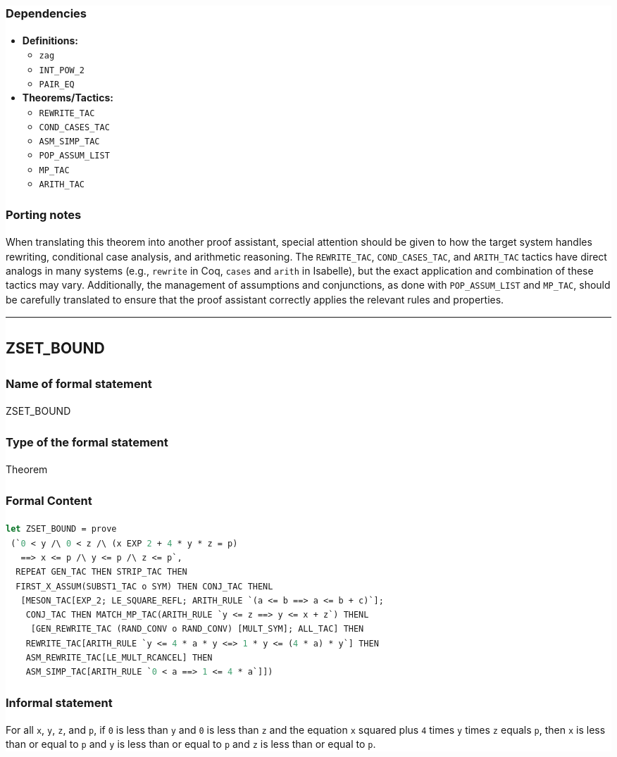 ### Dependencies
* **Definitions:**
  - `zag`
  - `INT_POW_2`
  - `PAIR_EQ`
* **Theorems/Tactics:**
  - `REWRITE_TAC`
  - `COND_CASES_TAC`
  - `ASM_SIMP_TAC`
  - `POP_ASSUM_LIST`
  - `MP_TAC`
  - `ARITH_TAC`

### Porting notes
When translating this theorem into another proof assistant, special attention should be given to how the target system handles rewriting, conditional case analysis, and arithmetic reasoning. The `REWRITE_TAC`, `COND_CASES_TAC`, and `ARITH_TAC` tactics have direct analogs in many systems (e.g., `rewrite` in Coq, `cases` and `arith` in Isabelle), but the exact application and combination of these tactics may vary. Additionally, the management of assumptions and conjunctions, as done with `POP_ASSUM_LIST` and `MP_TAC`, should be carefully translated to ensure that the proof assistant correctly applies the relevant rules and properties.

---

## ZSET_BOUND

### Name of formal statement
ZSET_BOUND

### Type of the formal statement
Theorem

### Formal Content
```ocaml
let ZSET_BOUND = prove
 (`0 < y /\ 0 < z /\ (x EXP 2 + 4 * y * z = p)
   ==> x <= p /\ y <= p /\ z <= p`,
  REPEAT GEN_TAC THEN STRIP_TAC THEN
  FIRST_X_ASSUM(SUBST1_TAC o SYM) THEN CONJ_TAC THENL
   [MESON_TAC[EXP_2; LE_SQUARE_REFL; ARITH_RULE `(a <= b ==> a <= b + c)`];
    CONJ_TAC THEN MATCH_MP_TAC(ARITH_RULE `y <= z ==> y <= x + z`) THENL
     [GEN_REWRITE_TAC (RAND_CONV o RAND_CONV) [MULT_SYM]; ALL_TAC] THEN
    REWRITE_TAC[ARITH_RULE `y <= 4 * a * y <=> 1 * y <= (4 * a) * y`] THEN
    ASM_REWRITE_TAC[LE_MULT_RCANCEL] THEN
    ASM_SIMP_TAC[ARITH_RULE `0 < a ==> 1 <= 4 * a`]])
```

### Informal statement
For all `x`, `y`, `z`, and `p`, if `0` is less than `y` and `0` is less than `z` and the equation `x` squared plus `4` times `y` times `z` equals `p`, then `x` is less than or equal to `p` and `y` is less than or equal to `p` and `z` is less than or equal to `p`.
